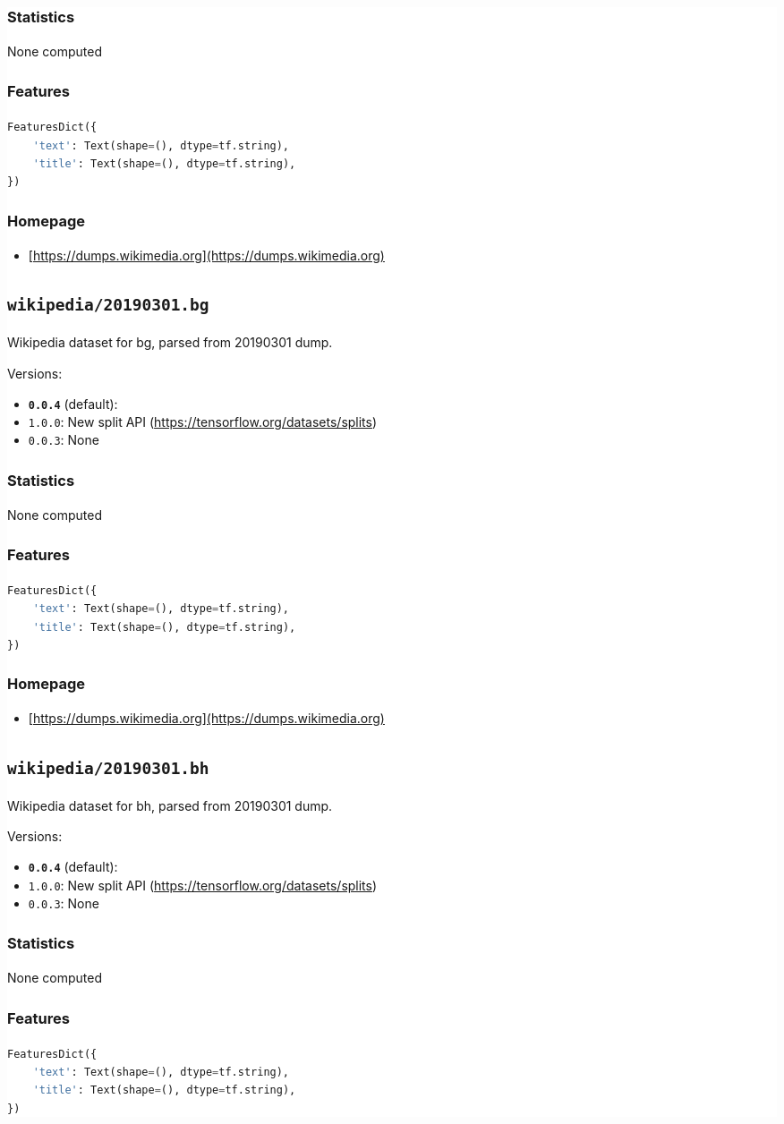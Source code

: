 ### Statistics
None computed

### Features
```python
FeaturesDict({
    'text': Text(shape=(), dtype=tf.string),
    'title': Text(shape=(), dtype=tf.string),
})
```

### Homepage

*   [https://dumps.wikimedia.org](https://dumps.wikimedia.org)

## `wikipedia/20190301.bg`
Wikipedia dataset for bg, parsed from 20190301 dump.

Versions:

*   **`0.0.4`** (default):
*   `1.0.0`: New split API (https://tensorflow.org/datasets/splits)
*   `0.0.3`: None

### Statistics
None computed

### Features
```python
FeaturesDict({
    'text': Text(shape=(), dtype=tf.string),
    'title': Text(shape=(), dtype=tf.string),
})
```

### Homepage

*   [https://dumps.wikimedia.org](https://dumps.wikimedia.org)

## `wikipedia/20190301.bh`
Wikipedia dataset for bh, parsed from 20190301 dump.

Versions:

*   **`0.0.4`** (default):
*   `1.0.0`: New split API (https://tensorflow.org/datasets/splits)
*   `0.0.3`: None

### Statistics
None computed

### Features
```python
FeaturesDict({
    'text': Text(shape=(), dtype=tf.string),
    'title': Text(shape=(), dtype=tf.string),
})
```
